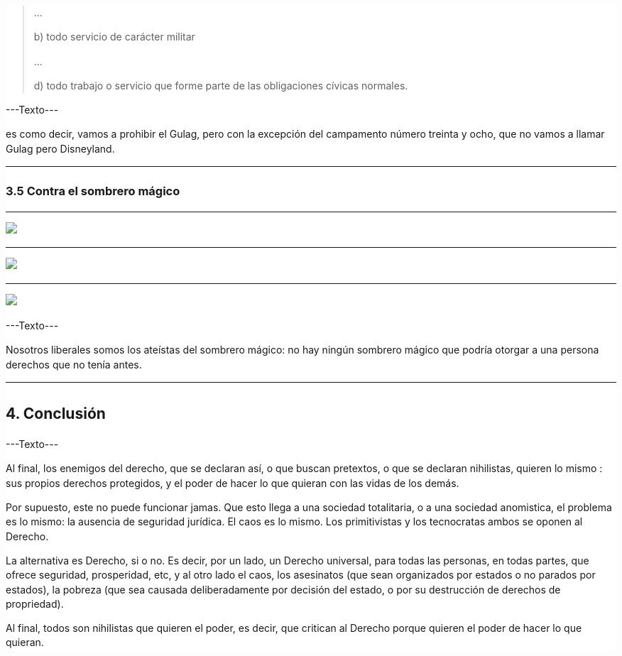 
> ...
>
> b) todo servicio de carácter militar
>
> ... 
>
> d) todo trabajo o servicio que forme parte de las obligaciones cívicas normales.

---Texto---

es como decir, vamos a prohibir el Gulag, pero con la excepción del campamento número treinta y ocho, que no vamos a llamar Gulag pero Disneyland.

---

### 3.5 Contra el sombrero mágico

---

![](media/sombrero-magico.png)

---

![](media/corona.png)

---

![](media/uniformas.jpg)

---Texto---

Nosotros liberales somos los ateístas del sombrero mágico: no hay ningún sombrero mágico que podría otorgar a una persona derechos que no tenía antes.

---

## 4. Conclusión

---Texto---

Al final, los enemigos del derecho, que se declaran así, o que buscan pretextos, o que se declaran nihilistas, quieren lo mismo : sus propios derechos protegidos, y el poder de hacer lo que quieran con las vidas de los demás.

Por supuesto, este no puede funcionar jamas. Que esto llega a una sociedad totalitaria, o a una sociedad anomistica, el problema es lo mismo: la ausencia de seguridad jurídica. El caos es lo mismo. Los primitivistas y los tecnocratas ambos se oponen al Derecho.

La alternativa es Derecho, si o no. Es decir, por un lado, un Derecho universal, para todas las personas, en todas partes, que ofrece seguridad, prosperidad, etc, y al otro lado el caos, los asesinatos (que sean organizados por estados o no parados por estados), la pobreza (que sea causada deliberadamente por decisión del estado, o por su destrucción de derechos de propriedad).

Al final, todos son nihilistas que quieren el poder, es decir, que critican al Derecho porque quieren el poder de hacer lo que quieran.

